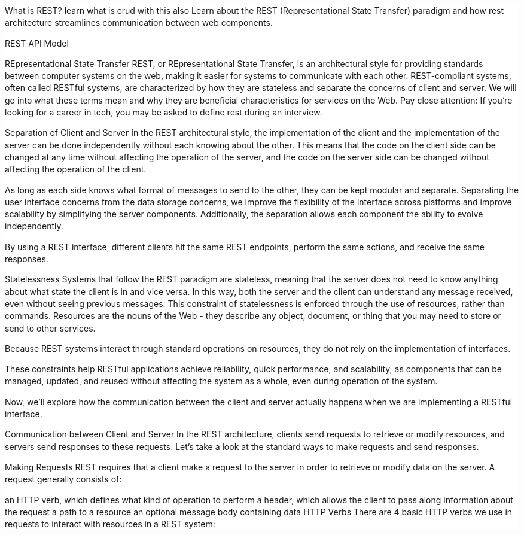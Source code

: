 What is REST? learn what is crud with this also
Learn about the REST (Representational State Transfer) paradigm and how rest architecture streamlines communication between web components.

REST API Model

REpresentational State Transfer
REST, or REpresentational State Transfer, is an architectural style for providing standards between computer systems on the web, making it easier for systems to communicate with each other. REST-compliant systems, often called RESTful systems, are characterized by how they are stateless and separate the concerns of client and server. We will go into what these terms mean and why they are beneficial characteristics for services on the Web. Pay close attention: If you’re looking for a career in tech, you may be asked to define rest during an interview.

Separation of Client and Server
In the REST architectural style, the implementation of the client and the implementation of the server can be done independently without each knowing about the other. This means that the code on the client side can be changed at any time without affecting the operation of the server, and the code on the server side can be changed without affecting the operation of the client.

As long as each side knows what format of messages to send to the other, they can be kept modular and separate. Separating the user interface concerns from the data storage concerns, we improve the flexibility of the interface across platforms and improve scalability by simplifying the server components. Additionally, the separation allows each component the ability to evolve independently.

By using a REST interface, different clients hit the same REST endpoints, perform the same actions, and receive the same responses.

Statelessness
Systems that follow the REST paradigm are stateless, meaning that the server does not need to know anything about what state the client is in and vice versa. In this way, both the server and the client can understand any message received, even without seeing previous messages. This constraint of statelessness is enforced through the use of resources, rather than commands. Resources are the nouns of the Web - they describe any object, document, or thing that you may need to store or send to other services.

Because REST systems interact through standard operations on resources, they do not rely on the implementation of interfaces.

These constraints help RESTful applications achieve reliability, quick performance, and scalability, as components that can be managed, updated, and reused without affecting the system as a whole, even during operation of the system.

Now, we’ll explore how the communication between the client and server actually happens when we are implementing a RESTful interface.

Communication between Client and Server
In the REST architecture, clients send requests to retrieve or modify resources, and servers send responses to these requests. Let’s take a look at the standard ways to make requests and send responses.

Making Requests
REST requires that a client make a request to the server in order to retrieve or modify data on the server. A request generally consists of:

an HTTP verb, which defines what kind of operation to perform
a header, which allows the client to pass along information about the request
a path to a resource
an optional message body containing data
HTTP Verbs
There are 4 basic HTTP verbs we use in requests to interact with resources in a REST system:
